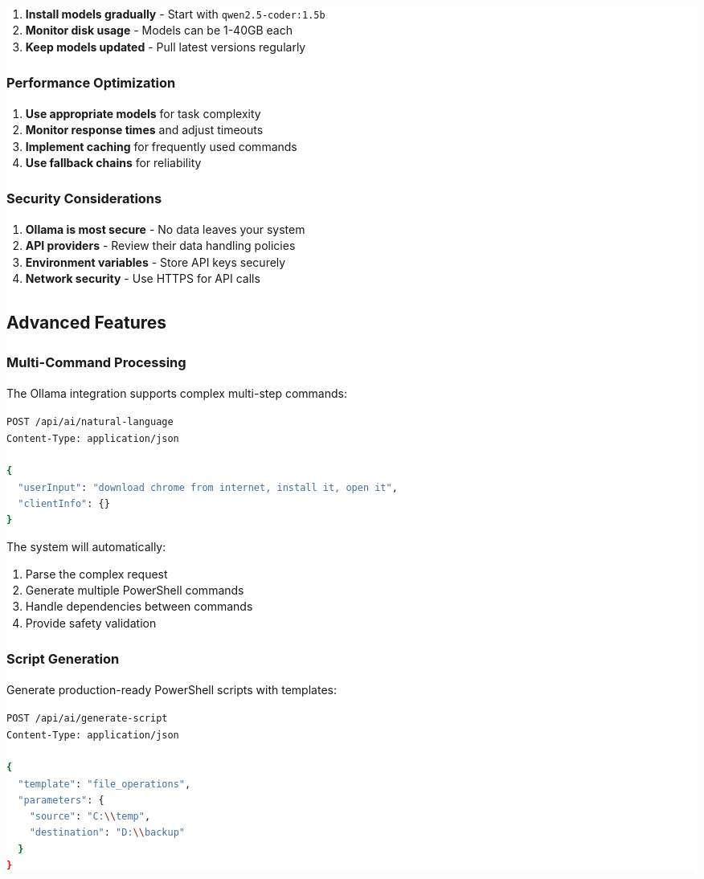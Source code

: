 1. **Install models gradually** - Start with `qwen2.5-coder:1.5b`
2. **Monitor disk usage** - Models can be 1-40GB each
3. **Keep models updated** - Pull latest versions regularly

### Performance Optimization

1. **Use appropriate models** for task complexity
2. **Monitor response times** and adjust timeouts
3. **Implement caching** for frequently used commands
4. **Use fallback chains** for reliability

### Security Considerations

1. **Ollama is most secure** - No data leaves your system
2. **API providers** - Review their data handling policies
3. **Environment variables** - Store API keys securely
4. **Network security** - Use HTTPS for API calls

## Advanced Features

### Multi-Command Processing

The Ollama integration supports complex multi-step commands:

```bash
POST /api/ai/natural-language
Content-Type: application/json

{
  "userInput": "download chrome from internet, install it, open it",
  "clientInfo": {}
}
```

The system will automatically:
1. Parse the complex request
2. Generate multiple PowerShell commands
3. Handle dependencies between commands
4. Provide safety validation

### Script Generation

Generate production-ready PowerShell scripts with templates:

```bash
POST /api/ai/generate-script
Content-Type: application/json

{
  "template": "file_operations",
  "parameters": {
    "source": "C:\\temp",
    "destination": "D:\\backup"
  }
}
```
